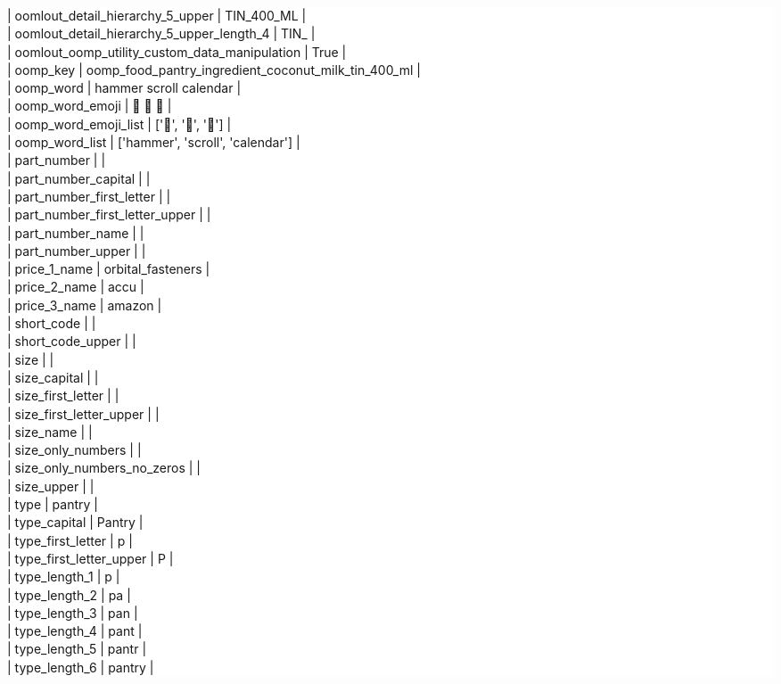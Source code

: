 | oomlout_detail_hierarchy_5_upper | TIN_400_ML |  
| oomlout_detail_hierarchy_5_upper_length_4 | TIN_ |  
| oomlout_oomp_utility_custom_data_manipulation | True |  
| oomp_key | oomp_food_pantry_ingredient_coconut_milk_tin_400_ml |  
| oomp_word | hammer scroll calendar |  
| oomp_word_emoji | :hammer: :scroll: :calendar: |  
| oomp_word_emoji_list | [':hammer:', ':scroll:', ':calendar:'] |  
| oomp_word_list | ['hammer', 'scroll', 'calendar'] |  
| part_number |  |  
| part_number_capital |  |  
| part_number_first_letter |  |  
| part_number_first_letter_upper |  |  
| part_number_name |  |  
| part_number_upper |  |  
| price_1_name | orbital_fasteners |  
| price_2_name | accu |  
| price_3_name | amazon |  
| short_code |  |  
| short_code_upper |  |  
| size |  |  
| size_capital |  |  
| size_first_letter |  |  
| size_first_letter_upper |  |  
| size_name |  |  
| size_only_numbers |  |  
| size_only_numbers_no_zeros |  |  
| size_upper |  |  
| type | pantry |  
| type_capital | Pantry |  
| type_first_letter | p |  
| type_first_letter_upper | P |  
| type_length_1 | p |  
| type_length_2 | pa |  
| type_length_3 | pan |  
| type_length_4 | pant |  
| type_length_5 | pantr |  
| type_length_6 | pantry |  